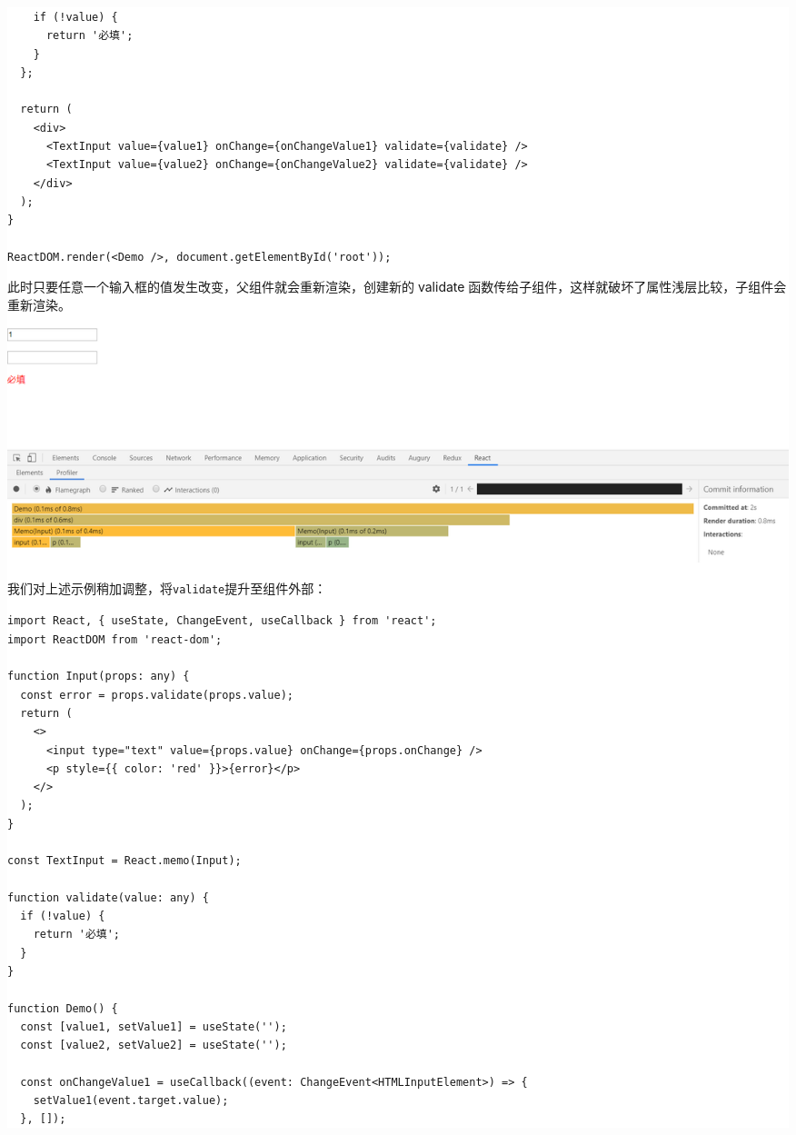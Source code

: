 ```tsx
    if (!value) {
      return '必填';
    }
  };

  return (
    <div>
      <TextInput value={value1} onChange={onChangeValue1} validate={validate} />
      <TextInput value={value2} onChange={onChangeValue2} validate={validate} />
    </div>
  );
}

ReactDOM.render(<Demo />, document.getElementById('root'));
```

此时只要任意一个输入框的值发生改变，父组件就会重新渲染，创建新的 validate 函数传给子组件，这样就破坏了属性浅层比较，子组件会重新渲染。

![static_fn_props_before](./assets/images/static_fn_props_before.png)

我们对上述示例稍加调整，将`validate`提升至组件外部：

```tsx
import React, { useState, ChangeEvent, useCallback } from 'react';
import ReactDOM from 'react-dom';

function Input(props: any) {
  const error = props.validate(props.value);
  return (
    <>
      <input type="text" value={props.value} onChange={props.onChange} />
      <p style={{ color: 'red' }}>{error}</p>
    </>
  );
}

const TextInput = React.memo(Input);

function validate(value: any) {
  if (!value) {
    return '必填';
  }
}

function Demo() {
  const [value1, setValue1] = useState('');
  const [value2, setValue2] = useState('');

  const onChangeValue1 = useCallback((event: ChangeEvent<HTMLInputElement>) => {
    setValue1(event.target.value);
  }, []);
```

  [name: string]: any;